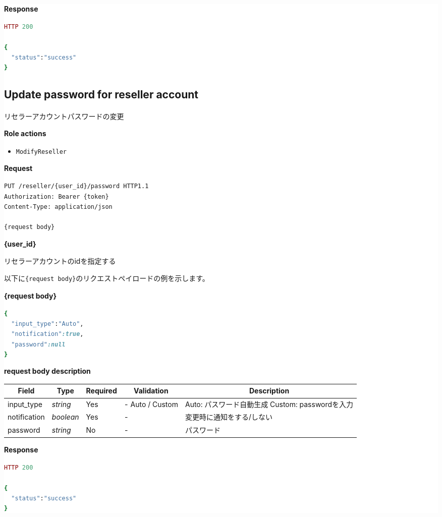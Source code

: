 **Response**

```ruby
HTTP 200

{
  "status":"success"
}
```

## Update password for reseller account

リセラーアカウントパスワードの変更

**Role actions**

* `ModifyReseller`

**Request**

```http
PUT /reseller/{user_id}/password HTTP1.1
Authorization: Bearer {token}
Content-Type: application/json

{request body}
```

**{user\_id}**

リセラーアカウントのidを指定する

以下に`{request body}`のリクエストペイロードの例を示します。

**{request body}**

```ruby
{
  "input_type":"Auto",
  "notification":true,
  "password":null
}
```

**request body description**

| Field        | Type      | Required | Validation      | Description                         |
| ------------ | --------- | -------- | --------------- | ----------------------------------- |
| input\_type  | _string_  | Yes      | - Auto / Custom | Auto: パスワード自動生成 Custom: passwordを入力 |
| notification | _boolean_ | Yes      | -               | 変更時に通知をする/しない                       |
| password     | _string_  | No       | -               | パスワード                               |

**Response**

```ruby
HTTP 200

{
  "status":"success"
}
```
